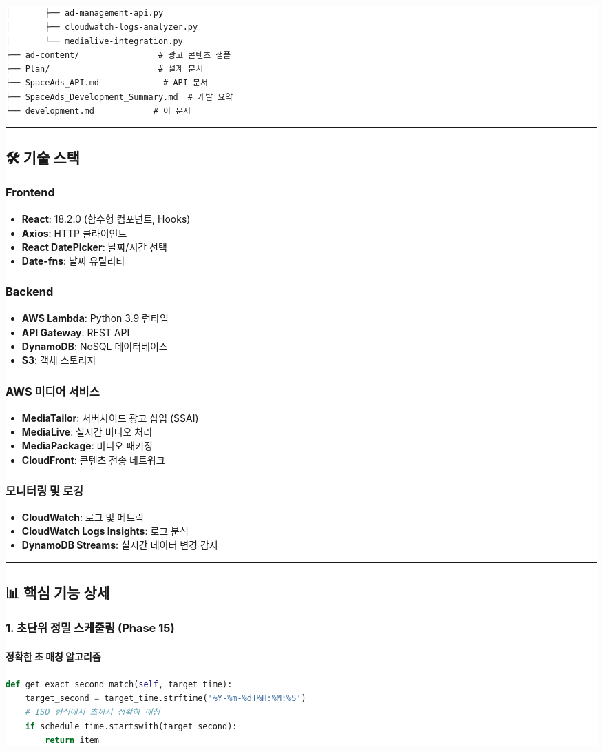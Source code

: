 ```
│       ├── ad-management-api.py
│       ├── cloudwatch-logs-analyzer.py
│       └── medialive-integration.py
├── ad-content/                # 광고 콘텐츠 샘플
├── Plan/                      # 설계 문서
├── SpaceAds_API.md             # API 문서
├── SpaceAds_Development_Summary.md  # 개발 요약
└── development.md            # 이 문서
```

---

## 🛠️ 기술 스택

### Frontend
- **React**: 18.2.0 (함수형 컴포넌트, Hooks)
- **Axios**: HTTP 클라이언트
- **React DatePicker**: 날짜/시간 선택
- **Date-fns**: 날짜 유틸리티

### Backend
- **AWS Lambda**: Python 3.9 런타임
- **API Gateway**: REST API
- **DynamoDB**: NoSQL 데이터베이스
- **S3**: 객체 스토리지

### AWS 미디어 서비스
- **MediaTailor**: 서버사이드 광고 삽입 (SSAI)
- **MediaLive**: 실시간 비디오 처리
- **MediaPackage**: 비디오 패키징
- **CloudFront**: 콘텐츠 전송 네트워크

### 모니터링 및 로깅
- **CloudWatch**: 로그 및 메트릭
- **CloudWatch Logs Insights**: 로그 분석
- **DynamoDB Streams**: 실시간 데이터 변경 감지

---

## 📊 핵심 기능 상세

### 1. 초단위 정밀 스케줄링 (Phase 15)

#### 정확한 초 매칭 알고리즘
```python
def get_exact_second_match(self, target_time):
    target_second = target_time.strftime('%Y-%m-%dT%H:%M:%S')
    # ISO 형식에서 초까지 정확히 매칭
    if schedule_time.startswith(target_second):
        return item
```
